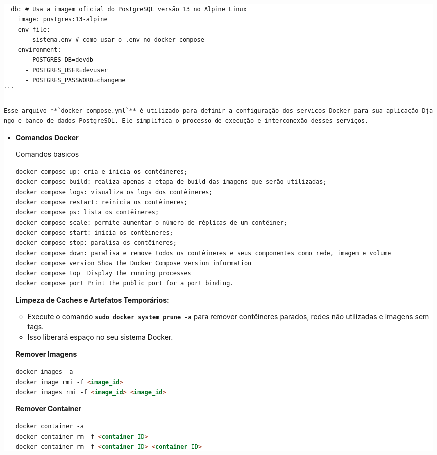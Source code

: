       db: # Usa a imagem oficial do PostgreSQL versão 13 no Alpine Linux
        image: postgres:13-alpine
        env_file:
          - sistema.env # como usar o .env no docker-compose
        environment:
          - POSTGRES_DB=devdb
          - POSTGRES_USER=devuser
          - POSTGRES_PASSWORD=changeme
    ```
    
    Esse arquivo **`docker-compose.yml`** é utilizado para definir a configuração dos serviços Docker para sua aplicação Django e banco de dados PostgreSQL. Ele simplifica o processo de execução e interconexão desses serviços.
    
- **Comandos Docker**
    
    
    Comandos basicos
    
    ```html
    docker compose up: cria e inicia os contêineres;
    docker compose build: realiza apenas a etapa de build das imagens que serão utilizadas;
    docker compose logs: visualiza os logs dos contêineres;
    docker compose restart: reinicia os contêineres;
    docker compose ps: lista os contêineres;
    docker compose scale: permite aumentar o número de réplicas de um contêiner;
    docker compose start: inicia os contêineres;
    docker compose stop: paralisa os contêineres;
    docker compose down: paralisa e remove todos os contêineres e seus componentes como rede, imagem e volume
    docker compose version Show the Docker Compose version information
    docker compose top	Display the running processes
    docker compose port	Print the public port for a port binding.
    ```
    
    **Limpeza de Caches e Artefatos Temporários:**
    
    - Execute o comando **`sudo docker system prune -a`** para remover contêineres parados, redes não utilizadas e imagens sem tags.
    - Isso liberará espaço no seu sistema Docker.
    
    **Remover Imagens**
    
    ```html
    docker images –a
    docker image rmi -f <image_id>
    docker images rmi -f <image_id> <image_id>
    ```
    
    **Remover Container**
    
    ```html
    docker container -a
    docker container rm -f <container ID>
    docker container rm -f <container ID> <container ID>
    ```
    